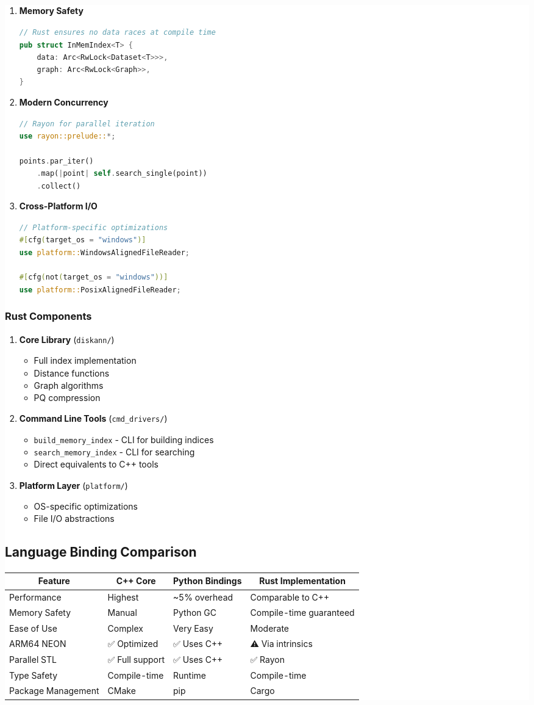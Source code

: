 1. **Memory Safety**
   ```rust
   // Rust ensures no data races at compile time
   pub struct InMemIndex<T> {
       data: Arc<RwLock<Dataset<T>>>,
       graph: Arc<RwLock<Graph>>,
   }
   ```

2. **Modern Concurrency**
   ```rust
   // Rayon for parallel iteration
   use rayon::prelude::*;
   
   points.par_iter()
       .map(|point| self.search_single(point))
       .collect()
   ```

3. **Cross-Platform I/O**
   ```rust
   // Platform-specific optimizations
   #[cfg(target_os = "windows")]
   use platform::WindowsAlignedFileReader;
   
   #[cfg(not(target_os = "windows"))]
   use platform::PosixAlignedFileReader;
   ```

### Rust Components

1. **Core Library** (`diskann/`)
   - Full index implementation
   - Distance functions
   - Graph algorithms
   - PQ compression

2. **Command Line Tools** (`cmd_drivers/`)
   - `build_memory_index` - CLI for building indices
   - `search_memory_index` - CLI for searching
   - Direct equivalents to C++ tools

3. **Platform Layer** (`platform/`)
   - OS-specific optimizations
   - File I/O abstractions

## Language Binding Comparison

| Feature | C++ Core | Python Bindings | Rust Implementation |
|---------|----------|-----------------|---------------------|
| Performance | Highest | ~5% overhead | Comparable to C++ |
| Memory Safety | Manual | Python GC | Compile-time guaranteed |
| Ease of Use | Complex | Very Easy | Moderate |
| ARM64 NEON | ✅ Optimized | ✅ Uses C++ | ⚠️ Via intrinsics |
| Parallel STL | ✅ Full support | ✅ Uses C++ | ✅ Rayon |
| Type Safety | Compile-time | Runtime | Compile-time |
| Package Management | CMake | pip | Cargo |
